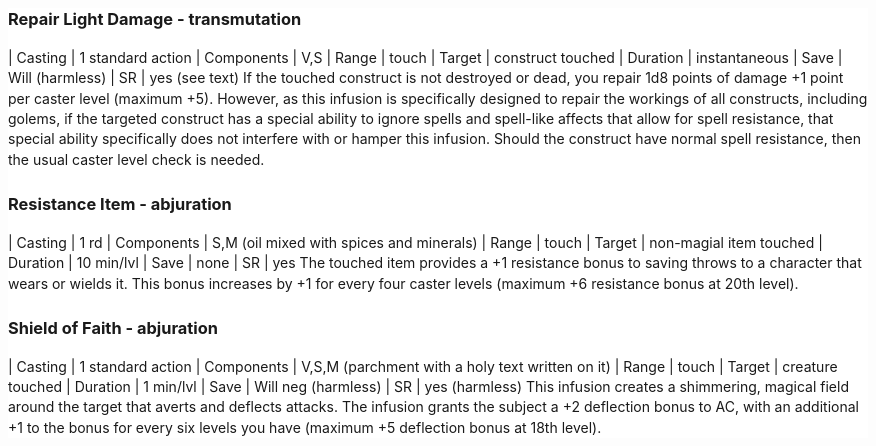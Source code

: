 ### Repair Light Damage - transmutation
| Casting    | 1 standard action
| Components | V,S
| Range      | touch
| Target     | construct touched
| Duration   | instantaneous
| Save       | Will (harmless)
| SR         | yes (see text)
If the touched construct is not destroyed or dead, you repair 1d8 points of damage +1 point per caster level (maximum +5). However, as this infusion is specifically designed to repair the workings of all constructs, including golems, if the targeted construct has a special ability to ignore spells and spell-like affects that allow for spell resistance, that special ability specifically does not interfere with or hamper this infusion. Should the construct have normal spell resistance, then the usual caster level check is needed.

### Resistance Item - abjuration
| Casting    | 1 rd
| Components | S,M (oil mixed with spices and minerals)
| Range      | touch
| Target     | non-magial item touched
| Duration   | 10 min/lvl
| Save       | none
| SR         | yes
The touched item provides a +1 resistance bonus to saving throws to a character that wears or wields it. This bonus increases by +1 for every four caster levels (maximum +6 resistance bonus at 20th level).

### Shield of Faith - abjuration
| Casting    | 1 standard action
| Components | V,S,M (parchment with a holy text written on it)
| Range      | touch
| Target     | creature touched
| Duration   | 1 min/lvl
| Save       | Will neg (harmless)
| SR         | yes (harmless)
This infusion creates a shimmering, magical field around the target that averts and deflects attacks. The infusion grants the subject a +2 deflection bonus to AC, with an additional +1 to the bonus for every six levels you have (maximum +5 deflection bonus at 18th level).
